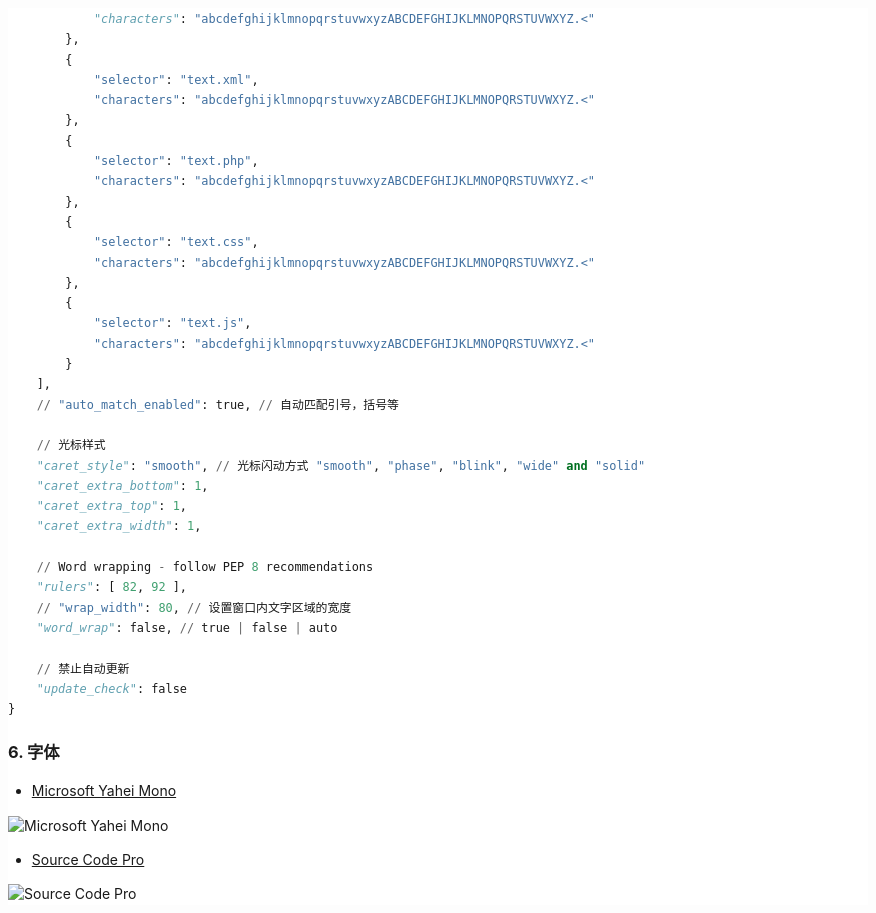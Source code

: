 ```python
            "characters": "abcdefghijklmnopqrstuvwxyzABCDEFGHIJKLMNOPQRSTUVWXYZ.<"
        },
        {
            "selector": "text.xml",
            "characters": "abcdefghijklmnopqrstuvwxyzABCDEFGHIJKLMNOPQRSTUVWXYZ.<"
        },
        {
            "selector": "text.php",
            "characters": "abcdefghijklmnopqrstuvwxyzABCDEFGHIJKLMNOPQRSTUVWXYZ.<"
        },
        {
            "selector": "text.css",
            "characters": "abcdefghijklmnopqrstuvwxyzABCDEFGHIJKLMNOPQRSTUVWXYZ.<"
        },
        {
            "selector": "text.js",
            "characters": "abcdefghijklmnopqrstuvwxyzABCDEFGHIJKLMNOPQRSTUVWXYZ.<"
        }
    ],
    // "auto_match_enabled": true, // 自动匹配引号，括号等

    // 光标样式
    "caret_style": "smooth", // 光标闪动方式 "smooth", "phase", "blink", "wide" and "solid"
    "caret_extra_bottom": 1,
    "caret_extra_top": 1,
    "caret_extra_width": 1,

    // Word wrapping - follow PEP 8 recommendations
    "rulers": [ 82, 92 ],
    // "wrap_width": 80, // 设置窗口内文字区域的宽度
    "word_wrap": false, // true | false | auto

    // 禁止自动更新
    "update_check": false
}
```

### 6. 字体

* [Microsoft Yahei Mono](./fonts/Microsoft-Yahei-Mono.ttf)

![Microsoft Yahei Mono](./Microsoft-Yahei-Mono.jpg)

* [Source Code Pro](./fonts/SourceCodePro-Regular.ttf)

![Source Code Pro](Source-Code-Pro.jpg)
